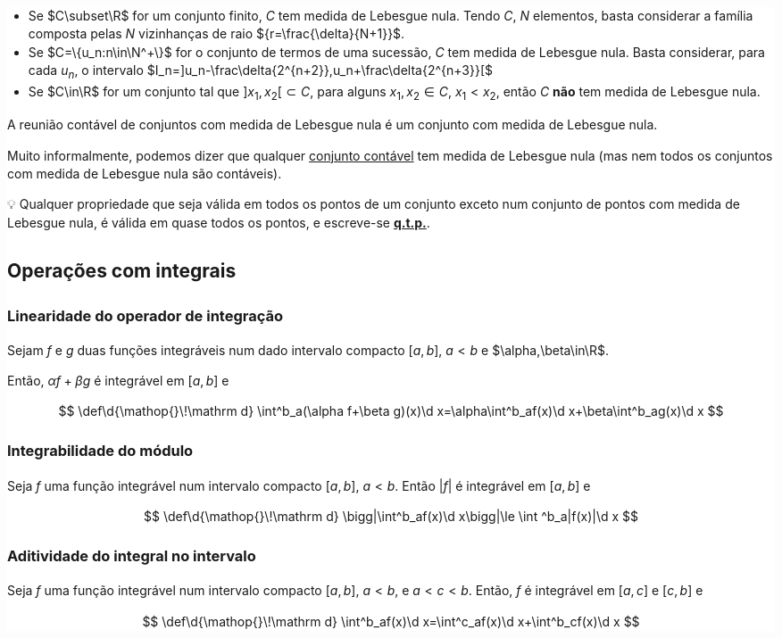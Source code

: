 - Se $C\subset\R$ for um conjunto finito, $C$ tem medida de Lebesgue nula.
  Tendo $C$, $N$ elementos, basta considerar a família composta pelas $N$ vizinhanças de raio ${r=\frac{\delta}{N+1}}$.
- Se $C=\{u_n:n\in\N^+\}$ for o conjunto de termos de uma sucessão, $C$ tem medida de Lebesgue nula.
  Basta considerar, para cada $u_n$, o intervalo $I_n=]u_n-\frac\delta{2^{n+2}},u_n+\frac\delta{2^{n+3}}[$
- Se $C\in\R$ for um conjunto tal que $]x_1,x_2[\subset C$, para alguns $x_1,x_2\in C$, $x_1<x_2$, então $C$ **não** tem medida de Lebesgue nula.

A reunião contável de conjuntos com medida de Lebesgue nula é um conjunto com medida de Lebesgue nula.

Muito informalmente, podemos dizer que qualquer [conjunto contável](/cdi-i/nocoes-topologicas#conjunto-numeravel-e-contavel) tem medida de Lebesgue nula (mas nem todos os conjuntos com medida de Lebesgue nula são contáveis).

💡 Qualquer propriedade que seja válida em todos os pontos de um conjunto exceto num conjunto de pontos com medida de Lebesgue nula, é válida em quase todos os pontos, e escreve-se [**q.t.p.**](color:green).

## Operações com integrais

### Linearidade do operador de integração

Sejam $f$ e $g$ duas funções integráveis num dado intervalo compacto $[a,b]$, $a<b$ e $\alpha,\beta\in\R$.

Então, $\alpha f+\beta g$ é integrável em $[a,b]$ e

$$
\def\d{\mathop{}\!\mathrm d}
\int^b_a(\alpha f+\beta g)(x)\d x=\alpha\int^b_af(x)\d x+\beta\int^b_ag(x)\d x
$$

### Integrabilidade do módulo

Seja $f$ uma função integrável num intervalo compacto $[a,b]$, $a<b$. Então $|f|$ é integrável em $[a,b]$ e

$$
\def\d{\mathop{}\!\mathrm d}
\bigg|\int^b_af(x)\d x\bigg|\le \int ^b_a|f(x)|\d x
$$

### Aditividade do integral no intervalo

Seja $f$ uma função integrável num intervalo compacto $[a,b]$, $a<b$, e $a<c<b$. Então, $f$ é integrável em $[a,c]$ e $[c,b]$ e

$$
\def\d{\mathop{}\!\mathrm d}
\int^b_af(x)\d x=\int^c_af(x)\d x+\int^b_cf(x)\d x
$$
